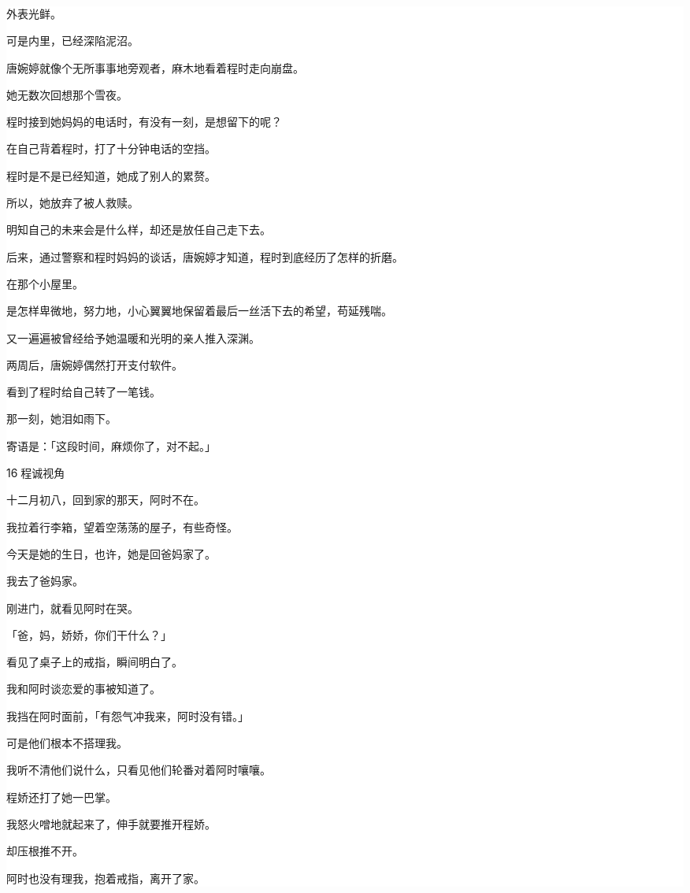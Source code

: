 外表光鲜。

可是内里，已经深陷泥沼。

唐婉婷就像个无所事事地旁观者，麻木地看着程时走向崩盘。

她无数次回想那个雪夜。

程时接到她妈妈的电话时，有没有一刻，是想留下的呢？

在自己背着程时，打了十分钟电话的空挡。

程时是不是已经知道，她成了别人的累赘。

所以，她放弃了被人救赎。

明知自己的未来会是什么样，却还是放任自己走下去。

后来，通过警察和程时妈妈的谈话，唐婉婷才知道，程时到底经历了怎样的折磨。

在那个小屋里。

是怎样卑微地，努力地，小心翼翼地保留着最后一丝活下去的希望，苟延残喘。

又一遍遍被曾经给予她温暖和光明的亲人推入深渊。

两周后，唐婉婷偶然打开支付软件。

看到了程时给自己转了一笔钱。

那一刻，她泪如雨下。

寄语是：「这段时间，麻烦你了，对不起。」

16 程诚视角

十二月初八，回到家的那天，阿时不在。

我拉着行李箱，望着空荡荡的屋子，有些奇怪。

今天是她的生日，也许，她是回爸妈家了。

我去了爸妈家。

刚进门，就看见阿时在哭。

「爸，妈，娇娇，你们干什么？」

看见了桌子上的戒指，瞬间明白了。

我和阿时谈恋爱的事被知道了。

我挡在阿时面前，「有怨气冲我来，阿时没有错。」

可是他们根本不搭理我。

我听不清他们说什么，只看见他们轮番对着阿时嚷嚷。

程娇还打了她一巴掌。

我怒火噌地就起来了，伸手就要推开程娇。

却压根推不开。

阿时也没有理我，抱着戒指，离开了家。
